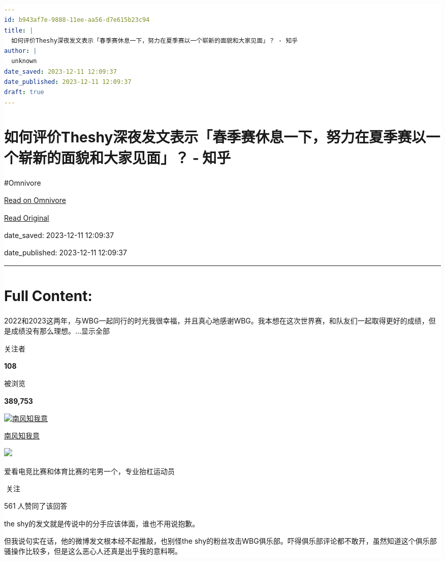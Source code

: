 ```yaml
---
id: b943af7e-9888-11ee-aa56-d7e615b23c94
title: |
  如何评价Theshy深夜发文表示「春季赛休息一下，努力在夏季赛以一个崭新的面貌和大家见面」？ - 知乎
author: |
  unknown
date_saved: 2023-12-11 12:09:37
date_published: 2023-12-11 12:09:37
draft: true
---
```


# 如何评价Theshy深夜发文表示「春季赛休息一下，努力在夏季赛以一个崭新的面貌和大家见面」？ - 知乎
#Omnivore

[Read on Omnivore](https://omnivore.app/me/theshy-18c5b82cf2b)

[Read Original](https://www.zhihu.com/question/634397704/answer/3322160622)

date_saved: 2023-12-11 12:09:37

date_published: 2023-12-11 12:09:37

--- 

# Full Content: 

2022和2023这两年，与WBG一起同行的时光我很幸福，并且真心地感谢WBG。我本想在这次世界赛，和队友们一起取得更好的成绩，但是成绩没有那么理想。…显示全部 ​

关注者

**108**

被浏览

**389,753**

[![南风知我意](https://proxy-prod.omnivore-image-cache.app/0x0,sQ5-eXTeVdzmbnF0eLG0gweSlq5-ok_8oQLvGKLMbcmI/https://picx.zhimg.com/v2-263efa37bea147a08b78fb5a387940de_l.jpg?source=2c26e567)](https://www.zhihu.com/people/yu-lan-er-nuan)

[南风知我意](https://www.zhihu.com/people/yu-lan-er-nuan)

​![](https://proxy-prod.omnivore-image-cache.app/0x0,sKBtfFYtK0ROqGdvN0zCp5BhZ6pS4CW6jvNAosyO8byE/https://pica.zhimg.com/v2-4812630bc27d642f7cafcd6cdeca3d7a.jpg?source=88ceefae)

爱看电竞比赛和体育比赛的宅男一个，专业抬杠运动员

​ 关注

561 人赞同了该回答

the shy的发文就是传说中的分手应该体面，谁也不用说抱歉。

但我说句实在话，他的微博发文根本经不起推敲，也别怪the shy的粉丝攻击WBG俱乐部。吓得俱乐部评论都不敢开，虽然知道这个俱乐部骚操作比较多，但是这么恶心人还真是出乎我的意料啊。
